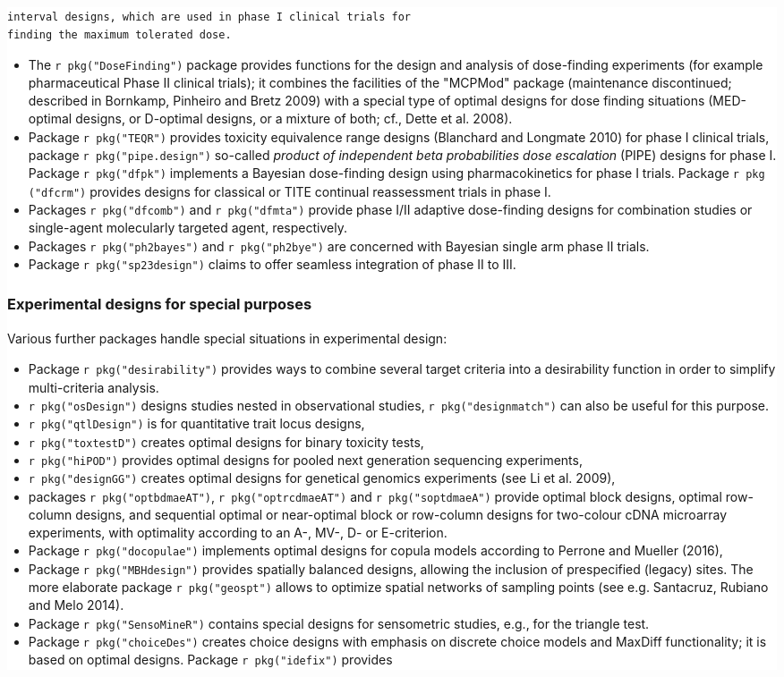     interval designs, which are used in phase I clinical trials for
    finding the maximum tolerated dose.
-   The `r pkg("DoseFinding")` package provides functions
    for the design and analysis of dose-finding experiments (for example
    pharmaceutical Phase II clinical trials); it combines the facilities
    of the "MCPMod" package (maintenance discontinued; described in
    Bornkamp, Pinheiro and Bretz 2009) with a special type of optimal
    designs for dose finding situations (MED-optimal designs, or
    D-optimal designs, or a mixture of both; cf., Dette et al. 2008).
-   Package `r pkg("TEQR")` provides toxicity equivalence
    range designs (Blanchard and Longmate 2010) for phase I clinical
    trials, package `r pkg("pipe.design")` so-called
    *product of independent beta probabilities dose escalation* (PIPE)
    designs for phase I. Package `r pkg("dfpk")` implements
    a Bayesian dose-finding design using pharmacokinetics for phase I
    trials. Package `r pkg("dfcrm")` provides designs for
    classical or TITE continual reassessment trials in phase I.
-   Packages `r pkg("dfcomb")` and
    `r pkg("dfmta")` provide phase I/II adaptive
    dose-finding designs for combination studies or single-agent
    molecularly targeted agent, respectively.
-   Packages `r pkg("ph2bayes")` and
    `r pkg("ph2bye")` are concerned with Bayesian single arm
    phase II trials.
-   Package `r pkg("sp23design")` claims to offer seamless
    integration of phase II to III.

### Experimental designs for special purposes

Various further packages handle special situations in experimental
design:

-   Package `r pkg("desirability")` provides ways to combine
    several target criteria into a desirability function in order to
    simplify multi-criteria analysis.
-   `r pkg("osDesign")` designs studies nested in observational studies, 
    `r pkg("designmatch")` can also be useful for this purpose.
-   `r pkg("qtlDesign")` is for quantitative trait locus
    designs,
-   `r pkg("toxtestD")` creates optimal designs for binary
    toxicity tests,
-   `r pkg("hiPOD")` provides optimal designs for pooled
    next generation sequencing experiments,
-   `r pkg("designGG")` creates optimal designs for
    genetical genomics experiments (see Li et al. 2009),
-   packages `r pkg("optbdmaeAT")`,
    `r pkg("optrcdmaeAT")` and
    `r pkg("soptdmaeA")` provide optimal block designs,
    optimal row-column designs, and sequential optimal or near-optimal
    block or row-column designs for two-colour cDNA microarray
    experiments, with optimality according to an A-, MV-, D- or
    E-criterion.
-   Package `r pkg("docopulae")` implements optimal designs
    for copula models according to Perrone and Mueller (2016),
-   Package `r pkg("MBHdesign")` provides spatially balanced
    designs, allowing the inclusion of prespecified (legacy) sites. The
    more elaborate package `r pkg("geospt")` allows to
    optimize spatial networks of sampling points (see e.g. Santacruz,
    Rubiano and Melo 2014).
-   Package `r pkg("SensoMineR")` contains special designs
    for sensometric studies, e.g., for the triangle test.
-   Package `r pkg("choiceDes")` creates choice designs with
    emphasis on discrete choice models and MaxDiff functionality; it is
    based on optimal designs. Package `r pkg("idefix")` provides 